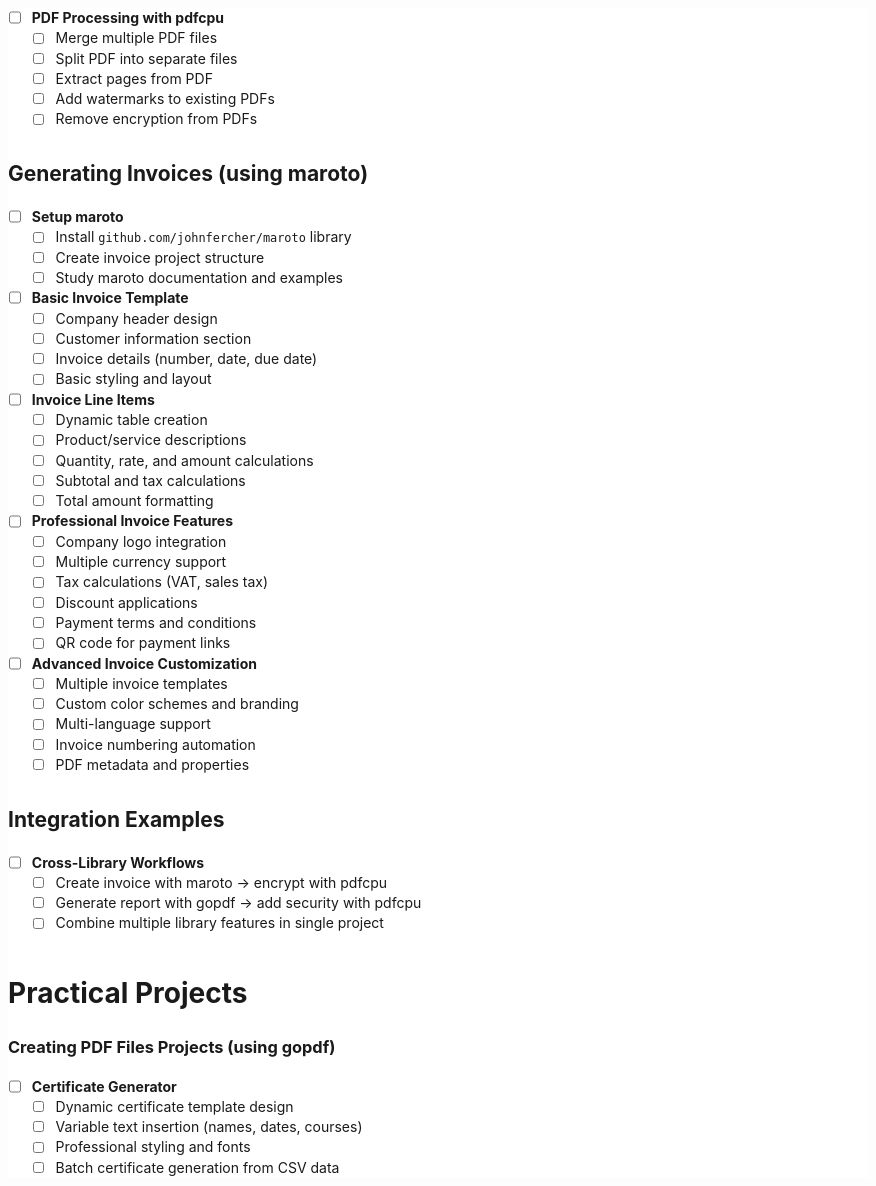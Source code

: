 - [ ] **PDF Processing with pdfcpu**
  - [ ] Merge multiple PDF files
  - [ ] Split PDF into separate files
  - [ ] Extract pages from PDF
  - [ ] Add watermarks to existing PDFs
  - [ ] Remove encryption from PDFs

## Generating Invoices (using maroto)
- [ ] **Setup maroto**
  - [ ] Install `github.com/johnfercher/maroto` library
  - [ ] Create invoice project structure
  - [ ] Study maroto documentation and examples

- [ ] **Basic Invoice Template**
  - [ ] Company header design
  - [ ] Customer information section
  - [ ] Invoice details (number, date, due date)
  - [ ] Basic styling and layout

- [ ] **Invoice Line Items**
  - [ ] Dynamic table creation
  - [ ] Product/service descriptions
  - [ ] Quantity, rate, and amount calculations
  - [ ] Subtotal and tax calculations
  - [ ] Total amount formatting

- [ ] **Professional Invoice Features**
  - [ ] Company logo integration
  - [ ] Multiple currency support
  - [ ] Tax calculations (VAT, sales tax)
  - [ ] Discount applications
  - [ ] Payment terms and conditions
  - [ ] QR code for payment links

- [ ] **Advanced Invoice Customization**
  - [ ] Multiple invoice templates
  - [ ] Custom color schemes and branding
  - [ ] Multi-language support
  - [ ] Invoice numbering automation
  - [ ] PDF metadata and properties

## Integration Examples
- [ ] **Cross-Library Workflows**
  - [ ] Create invoice with maroto → encrypt with pdfcpu
  - [ ] Generate report with gopdf → add security with pdfcpu
  - [ ] Combine multiple library features in single project

# Practical Projects

### Creating PDF Files Projects (using gopdf)
- [ ] **Certificate Generator**
  - [ ] Dynamic certificate template design
  - [ ] Variable text insertion (names, dates, courses)
  - [ ] Professional styling and fonts
  - [ ] Batch certificate generation from CSV data
